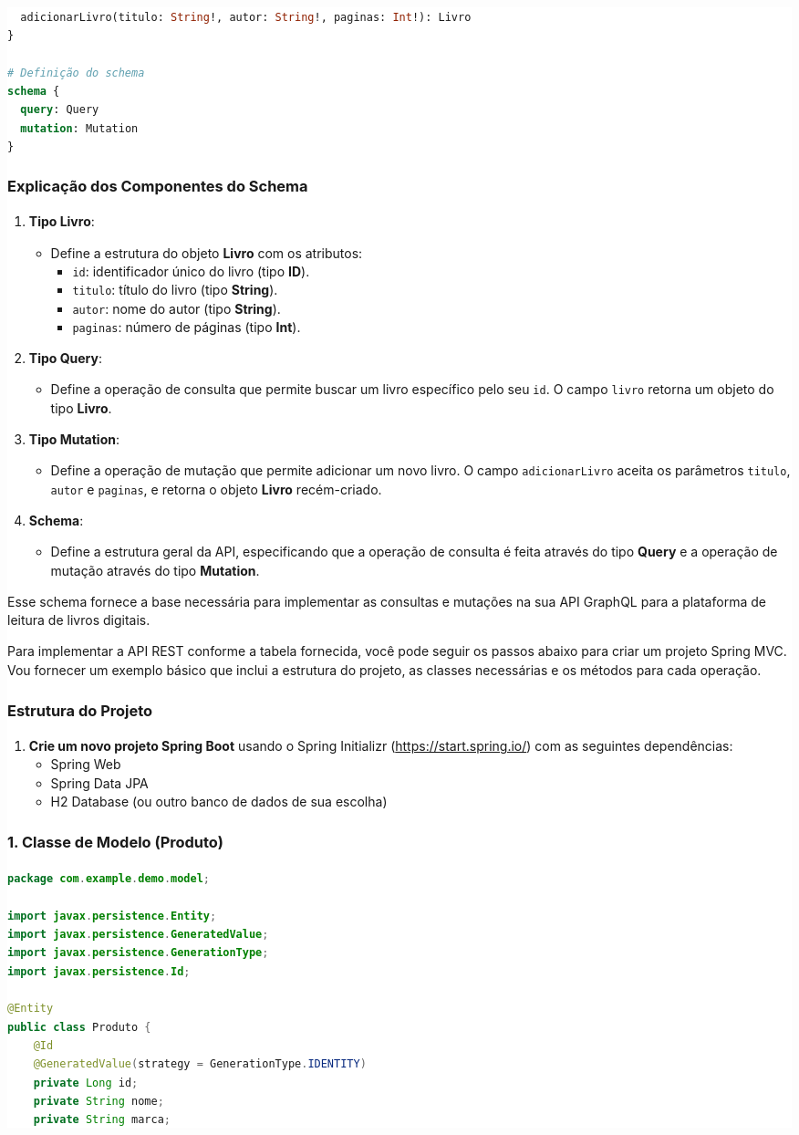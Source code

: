 ```graphql
  adicionarLivro(titulo: String!, autor: String!, paginas: Int!): Livro
}

# Definição do schema
schema {
  query: Query
  mutation: Mutation
}
```

### Explicação dos Componentes do Schema

1. **Tipo Livro**:
   - Define a estrutura do objeto **Livro** com os atributos:
     - ```id```: identificador único do livro (tipo **ID**).
     - ```titulo```: título do livro (tipo **String**).
     - ```autor```: nome do autor (tipo **String**).
     - ```paginas```: número de páginas (tipo **Int**).

2. **Tipo Query**:
   - Define a operação de consulta que permite buscar um livro específico pelo seu ```id```. O campo ```livro``` retorna um objeto do tipo **Livro**.

3. **Tipo Mutation**:
   - Define a operação de mutação que permite adicionar um novo livro. O campo ```adicionarLivro``` aceita os parâmetros ```titulo```, ```autor``` e ```paginas```, e retorna o objeto **Livro** recém-criado.

4. **Schema**:
   - Define a estrutura geral da API, especificando que a operação de consulta é feita através do tipo **Query** e a operação de mutação através do tipo **Mutation**.

Esse schema fornece a base necessária para implementar as consultas e mutações na sua API GraphQL para a plataforma de leitura de livros digitais.




Para implementar a API REST conforme a tabela fornecida, você pode seguir os passos abaixo para criar um projeto Spring MVC. Vou fornecer um exemplo básico que inclui a estrutura do projeto, as classes necessárias e os métodos para cada operação.

### Estrutura do Projeto

1. **Crie um novo projeto Spring Boot** usando o Spring Initializr (https://start.spring.io/) com as seguintes dependências:
   - Spring Web
   - Spring Data JPA
   - H2 Database (ou outro banco de dados de sua escolha)

### 1. Classe de Modelo (Produto)

```java
package com.example.demo.model;

import javax.persistence.Entity;
import javax.persistence.GeneratedValue;
import javax.persistence.GenerationType;
import javax.persistence.Id;

@Entity
public class Produto {
    @Id
    @GeneratedValue(strategy = GenerationType.IDENTITY)
    private Long id;
    private String nome;
    private String marca;
```